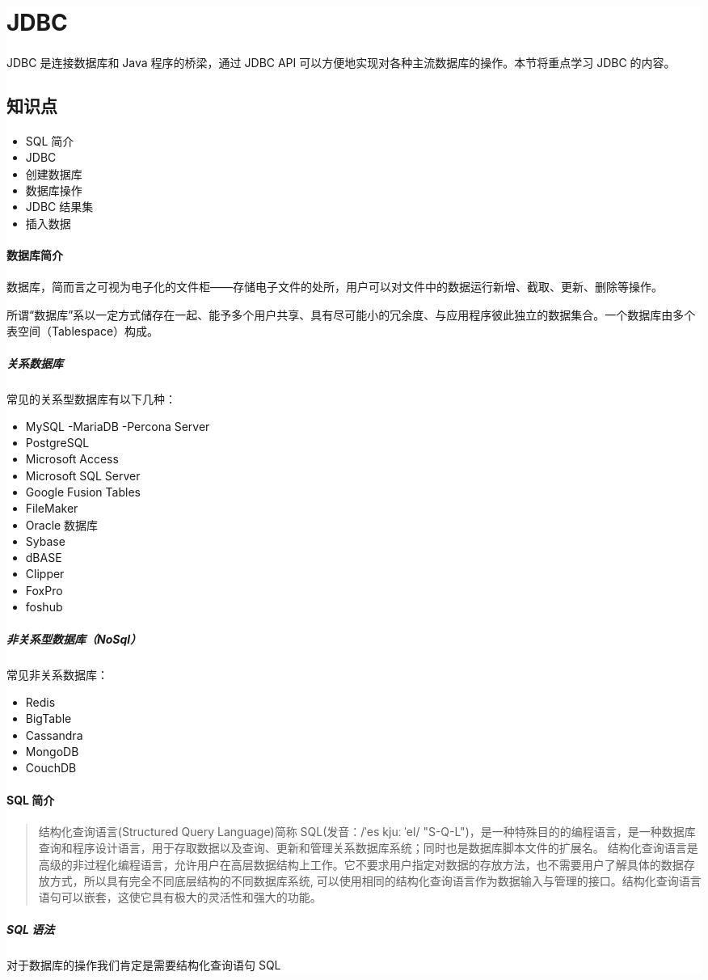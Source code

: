 # JDBC
  
JDBC 是连接数据库和 Java 程序的桥梁，通过 JDBC API 可以方便地实现对各种主流数据库的操作。本节将重点学习 JDBC 的内容。

## 知识点
- SQL 简介
- JDBC
- 创建数据库
- 数据库操作
- JDBC 结果集
- 插入数据

#### 数据库简介
数据库，简而言之可视为电子化的文件柜——存储电子文件的处所，用户可以对文件中的数据运行新增、截取、更新、删除等操作。

所谓“数据库”系以一定方式储存在一起、能予多个用户共享、具有尽可能小的冗余度、与应用程序彼此独立的数据集合。一个数据库由多个表空间（Tablespace）构成。

##### 关系数据库
常见的关系型数据库有以下几种：

- MySQL
 -MariaDB
 -Percona Server
- PostgreSQL
- Microsoft Access
- Microsoft SQL Server
- Google Fusion Tables
- FileMaker
- Oracle 数据库
- Sybase
- dBASE
- Clipper
- FoxPro
- foshub

##### 非关系型数据库（NoSql）
常见非关系数据库：

- Redis
- BigTable
- Cassandra
- MongoDB
- CouchDB

#### SQL 简介
> 结构化查询语言(Structured Query Language)简称 SQL(发音：/ˈes kjuː ˈel/ "S-Q-L")，是一种特殊目的的编程语言，是一种数据库查询和程序设计语言，用于存取数据以及查询、更新和管理关系数据库系统；同时也是数据库脚本文件的扩展名。 结构化查询语言是高级的非过程化编程语言，允许用户在高层数据结构上工作。它不要求用户指定对数据的存放方法，也不需要用户了解具体的数据存放方式，所以具有完全不同底层结构的不同数据库系统, 可以使用相同的结构化查询语言作为数据输入与管理的接口。结构化查询语言语句可以嵌套，这使它具有极大的灵活性和强大的功能。

##### SQL 语法
对于数据库的操作我们肯定是需要结构化查询语句 SQL
